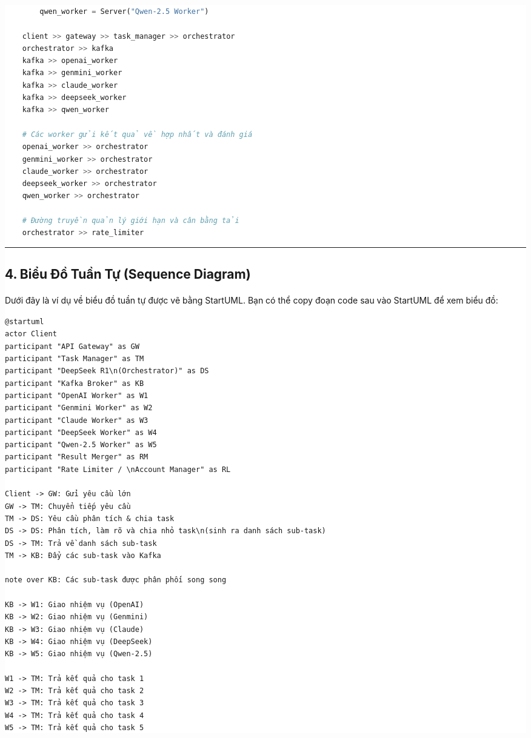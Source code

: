 ```python
        qwen_worker = Server("Qwen-2.5 Worker")
    
    client >> gateway >> task_manager >> orchestrator
    orchestrator >> kafka
    kafka >> openai_worker
    kafka >> genmini_worker
    kafka >> claude_worker
    kafka >> deepseek_worker
    kafka >> qwen_worker
    
    # Các worker gửi kết quả về hợp nhất và đánh giá
    openai_worker >> orchestrator
    genmini_worker >> orchestrator
    claude_worker >> orchestrator
    deepseek_worker >> orchestrator
    qwen_worker >> orchestrator
    
    # Đường truyền quản lý giới hạn và cân bằng tải
    orchestrator >> rate_limiter
```

---

## 4. Biểu Đồ Tuần Tự (Sequence Diagram)

Dưới đây là ví dụ về biểu đồ tuần tự được vẽ bằng StartUML. Bạn có thể copy đoạn code sau vào StartUML để xem biểu đồ:

```plantuml
@startuml
actor Client
participant "API Gateway" as GW
participant "Task Manager" as TM
participant "DeepSeek R1\n(Orchestrator)" as DS
participant "Kafka Broker" as KB
participant "OpenAI Worker" as W1
participant "Genmini Worker" as W2
participant "Claude Worker" as W3
participant "DeepSeek Worker" as W4
participant "Qwen-2.5 Worker" as W5
participant "Result Merger" as RM
participant "Rate Limiter / \nAccount Manager" as RL

Client -> GW: Gửi yêu cầu lớn
GW -> TM: Chuyển tiếp yêu cầu
TM -> DS: Yêu cầu phân tích & chia task
DS -> DS: Phân tích, làm rõ và chia nhỏ task\n(sinh ra danh sách sub-task)
DS -> TM: Trả về danh sách sub-task
TM -> KB: Đẩy các sub-task vào Kafka

note over KB: Các sub-task được phân phối song song

KB -> W1: Giao nhiệm vụ (OpenAI)
KB -> W2: Giao nhiệm vụ (Genmini)
KB -> W3: Giao nhiệm vụ (Claude)
KB -> W4: Giao nhiệm vụ (DeepSeek)
KB -> W5: Giao nhiệm vụ (Qwen-2.5)

W1 -> TM: Trả kết quả cho task 1
W2 -> TM: Trả kết quả cho task 2
W3 -> TM: Trả kết quả cho task 3
W4 -> TM: Trả kết quả cho task 4
W5 -> TM: Trả kết quả cho task 5

```